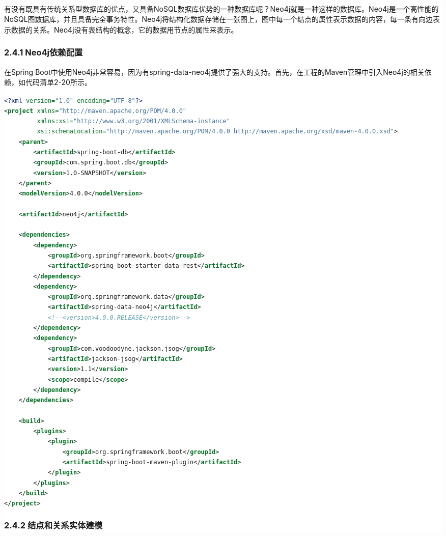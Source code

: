 有没有既具有传统关系型数据库的优点，又具备NoSQL数据库优势的一种数据库呢？Neo4j就是一种这样的数据库。Neo4j是一个高性能的NoSQL图数据库，并且具备完全事务特性。Neo4j将结构化数据存储在一张图上，图中每一个结点的属性表示数据的内容，每一条有向边表示数据的关系。Neo4j没有表结构的概念，它的数据用节点的属性来表示。

### 2.4.1 Neo4j依赖配置

在Spring Boot中使用Neo4j非常容易，因为有spring-data-neo4j提供了强大的支持。首先，在工程的Maven管理中引入Neo4j的相关依赖，如代码清单2-20所示。

``` xml
<?xml version="1.0" encoding="UTF-8"?>
<project xmlns="http://maven.apache.org/POM/4.0.0"
         xmlns:xsi="http://www.w3.org/2001/XMLSchema-instance"
         xsi:schemaLocation="http://maven.apache.org/POM/4.0.0 http://maven.apache.org/xsd/maven-4.0.0.xsd">
    <parent>
        <artifactId>spring-boot-db</artifactId>
        <groupId>com.spring.boot.db</groupId>
        <version>1.0-SNAPSHOT</version>
    </parent>
    <modelVersion>4.0.0</modelVersion>

    <artifactId>neo4j</artifactId>

    <dependencies>
        <dependency>
            <groupId>org.springframework.boot</groupId>
            <artifactId>spring-boot-starter-data-rest</artifactId>
        </dependency>
        <dependency>
            <groupId>org.springframework.data</groupId>
            <artifactId>spring-data-neo4j</artifactId>
            <!--<version>4.0.0.RELEASE</version>-->
        </dependency>
        <dependency>
            <groupId>com.voodoodyne.jackson.jsog</groupId>
            <artifactId>jackson-jsog</artifactId>
            <version>1.1</version>
            <scope>compile</scope>
        </dependency>
    </dependencies>

    <build>
        <plugins>
            <plugin>
                <groupId>org.springframework.boot</groupId>
                <artifactId>spring-boot-maven-plugin</artifactId>
            </plugin>
        </plugins>
    </build>
</project>
```

### 2.4.2 结点和关系实体建模
